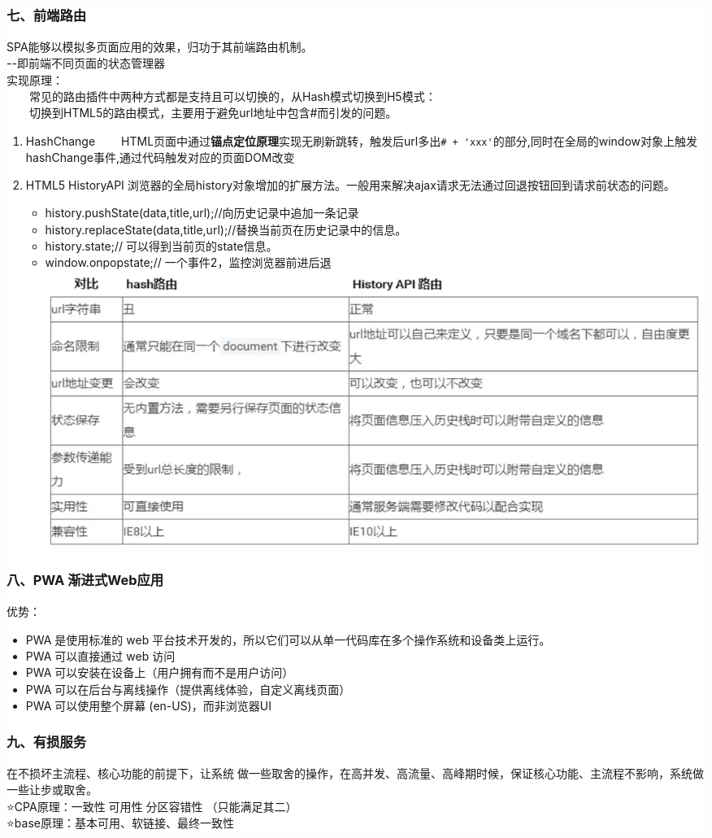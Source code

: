 ### 七、前端路由

SPA能够以模拟多页面应用的效果，归功于其前端路由机制。  
--即前端不同页面的状态管理器  
实现原理：  
&emsp;&emsp;常见的路由插件中两种方式都是支持且可以切换的，从Hash模式切换到H5模式：  
&emsp;&emsp;切换到HTML5的路由模式，主要用于避免url地址中包含#而引发的问题。

1. HashChange
  &emsp;&emsp;HTML页面中通过**锚点定位原理**实现无刷新跳转，触发后url多出`# + 'xxx'`的部分,同时在全局的window对象上触发hashChange事件,通过代码触发对应的页面DOM改变
2. HTML5 HistoryAPI
  浏览器的全局history对象增加的扩展方法。一般用来解决ajax请求无法通过回退按钮回到请求前状态的问题。  

   - history.pushState(data,title,url);//向历史记录中追加一条记录
   - history.replaceState(data,title,url);//替换当前页在历史记录中的信息。
   - history.state;// 可以得到当前页的state信息。
   - window.onpopstate;// 一个事件2，监控浏览器前进后退
![alt text](images/工程化/前端路由.png)

### 八、PWA 渐进式Web应用

优势：  

- PWA 是使用标准的 web 平台技术开发的，所以它们可以从单一代码库在多个操作系统和设备类上运行。
- PWA 可以直接通过 web 访问
- PWA 可以安装在设备上（用户拥有而不是用户访问）
- PWA 可以在后台与离线操作（提供离线体验，自定义离线页面）
- PWA 可以使用整个屏幕 (en-US)，而非浏览器UI

### 九、有损服务

在不损坏主流程、核心功能的前提下，让系统 做一些取舍的操作，在高并发、高流量、高峰期时候，保证核心功能、主流程不影响，系统做一些让步或取舍。  
⭐CPA原理：一致性 可用性 分区容错性  （只能满足其二）  
⭐base原理：基本可用、软链接、最终一致性  
